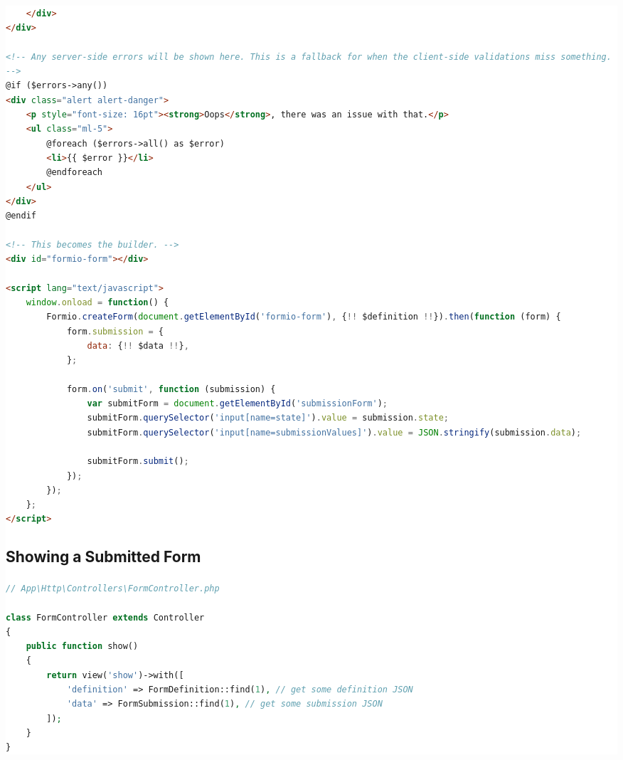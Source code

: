 ```html
    </div>
</div>

<!-- Any server-side errors will be shown here. This is a fallback for when the client-side validations miss something. -->
@if ($errors->any())
<div class="alert alert-danger">
    <p style="font-size: 16pt"><strong>Oops</strong>, there was an issue with that.</p>
    <ul class="ml-5">
        @foreach ($errors->all() as $error)
        <li>{{ $error }}</li>
        @endforeach
    </ul>
</div>
@endif

<!-- This becomes the builder. -->
<div id="formio-form"></div>

<script lang="text/javascript">
    window.onload = function() {
        Formio.createForm(document.getElementById('formio-form'), {!! $definition !!}).then(function (form) {
            form.submission = {
                data: {!! $data !!},
            };
            
            form.on('submit', function (submission) {
                var submitForm = document.getElementById('submissionForm');
                submitForm.querySelector('input[name=state]').value = submission.state;
                submitForm.querySelector('input[name=submissionValues]').value = JSON.stringify(submission.data);
                
                submitForm.submit();
            });
        });
    };
</script>
```

## Showing a Submitted Form

```php
// App\Http\Controllers\FormController.php

class FormController extends Controller
{
    public function show()
    {
        return view('show')->with([
            'definition' => FormDefinition::find(1), // get some definition JSON
            'data' => FormSubmission::find(1), // get some submission JSON
        ]);
    }
}
```
